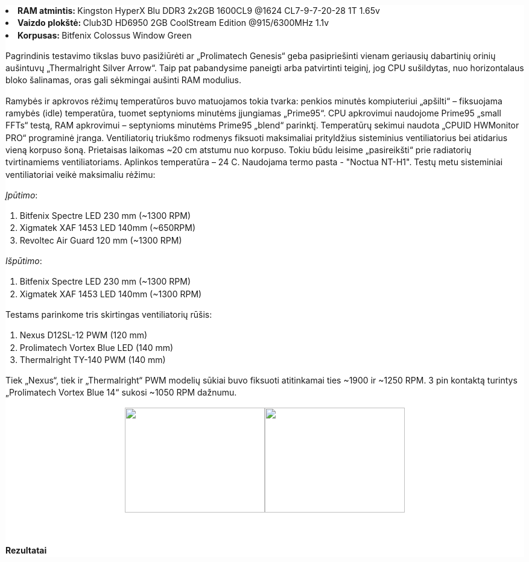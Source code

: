<li>
		<strong>RAM atmintis: </strong>Kingston HyperX Blu DDR3 2x2GB 1600CL9 @1624 CL7-9-7-20-28 1T 1.65v</li>
<li>
		<strong>Vaizdo plok&scaron;tė: </strong>Club3D HD6950 2GB CoolStream Edition @915/6300MHz 1.1v</li>
<li>
		<strong>Korpusas: </strong>Bitfenix Colossus Window Green</li>
</ul>
<p>
	Pagrindinis testavimo tikslas buvo pasižiūrėti ar &bdquo;Prolimatech Genesis&ldquo; geba pasiprie&scaron;inti vienam geriausių dabartinių orinių au&scaron;intuvų &bdquo;Thermalright Silver Arrow&ldquo;. Taip pat pabandysime paneigti arba patvirtinti teiginį, jog CPU su&scaron;ildytas, nuo horizontalaus bloko &scaron;alinamas, oras gali sėkmingai au&scaron;inti RAM modulius.</p>
<p>
	Ramybės ir apkrovos rėžimų temperatūros buvo matuojamos tokia tvarka: penkios minutės kompiuteriui &bdquo;ap&scaron;ilti&ldquo; &ndash; fiksuojama ramybės (idle) temperatūra, tuomet septynioms minutėms įjungiamas &bdquo;Prime95&ldquo;. CPU apkrovimui naudojome Prime95 &bdquo;small FFTs&ldquo; testą, RAM apkrovimui &ndash; septynioms minutėms Prime95 &bdquo;blend&ldquo; parinktį. Temperatūrų sekimui naudota &bdquo;CPUID HWMonitor PRO&ldquo; programinė įranga. Ventiliatorių triuk&scaron;mo rodmenys fiksuoti maksimaliai prityldžius sisteminius ventiliatorius bei atidarius vieną korpuso &scaron;oną. Prietaisas laikomas ~20 cm atstumu nuo korpuso. Tokiu būdu leisime &bdquo;pasireik&scaron;ti&ldquo; prie radiatorių tvirtinamiems ventiliatoriams. Aplinkos temperatūra &ndash; 24 C. Naudojama termo pasta - &quot;Noctua NT-H1&quot;. Testų metu sisteminiai ventiliatoriai veikė maksimaliu rėžimu:</p>
<p>
	<em>Įpūtimo</em>:</p>
<ol>
<li>
		Bitfenix Spectre LED 230 mm (~1300 RPM)</li>
<li>
		Xigmatek XAF 1453 LED 140mm (~650RPM)</li>
<li>
		Revoltec Air Guard 120 mm (~1300 RPM)</li>
</ol>
<p>
	<em>I&scaron;pūtimo</em>:</p>
<ol>
<li>
		Bitfenix Spectre LED 230 mm (~1300 RPM)</li>
<li>
		Xigmatek XAF 1453 LED 140mm (~1300 RPM)</li>
</ol>
<p>
	Testams parinkome tris skirtingas ventiliatorių rū&scaron;is:</p>
<ol>
<li>
		Nexus D12SL-12 PWM (120 mm)</li>
<li>
		Prolimatech Vortex Blue LED (140 mm)</li>
<li>
		Thermalright TY-140 PWM (140 mm)</li>
</ol>
<p>
	Tiek &bdquo;Nexus&ldquo;, tiek ir &bdquo;Thermalright&ldquo; PWM modelių sūkiai buvo fiksuoti atitinkamai ties ~1900 ir ~1250 RPM. 3 pin kontaktą turintys &bdquo;Prolimatech Vortex Blue 14&ldquo; sukosi ~1050 RPM dažnumu.</p>
<p style="text-align: center;">
	<a href="http://technews.lt/userfiles/IMG_1947.JPG"><img alt="" src="http://technews.lt/userfiles/IMG_1947.JPG" style="width: 232px; height: 174px;" /></a><a href="http://technews.lt/userfiles/IMG_1949.JPG"><img alt="" src="http://technews.lt/userfiles/IMG_1949.JPG" style="width: 232px; height: 174px;" /></a></p>
<p>
	&nbsp;</p>
<p>
	<strong>Rezultatai </strong></p>
<p style="text-align: center;">